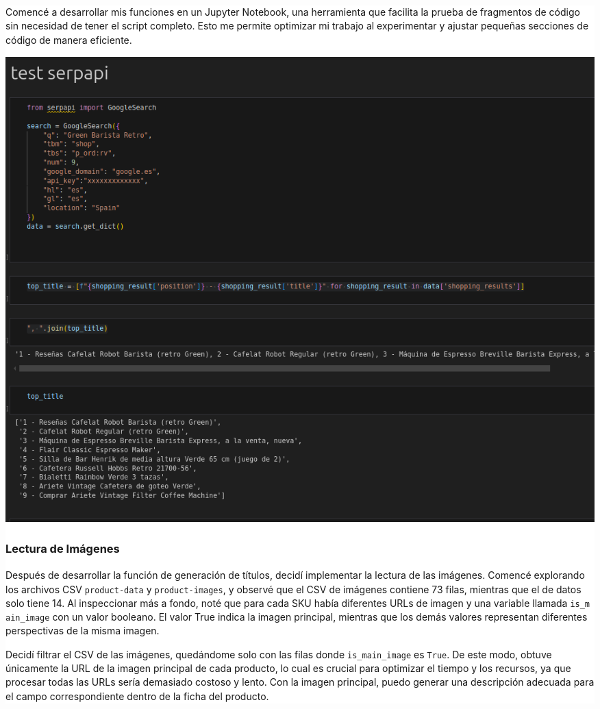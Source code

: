 Comencé a desarrollar mis funciones en un Jupyter Notebook, una herramienta que facilita la prueba de fragmentos de código sin necesidad de tener el script completo. Esto me permite optimizar mi trabajo al experimentar y ajustar pequeñas secciones de código de manera eficiente.

![images1](https://github.com/luisfMartinez1303/technical_test_onestic/blob/main/images/test_serpapi.png)

### Lectura de Imágenes

Después de desarrollar la función de generación de títulos, decidí implementar la lectura de las imágenes. Comencé explorando los archivos CSV `product-data` y `product-images`, y observé que el CSV de imágenes contiene 73 filas, mientras que el de datos solo tiene 14. Al inspeccionar más a fondo, noté que para cada SKU había diferentes URLs de imagen y una variable llamada `is_main_image` con un valor booleano. El valor True indica la imagen principal, mientras que los demás valores representan diferentes perspectivas de la misma imagen.

Decidí filtrar el CSV de las imágenes, quedándome solo con las filas donde `is_main_image` es `True`. De este modo, obtuve únicamente la URL de la imagen principal de cada producto, lo cual es crucial para optimizar el tiempo y los recursos, ya que procesar todas las URLs sería demasiado costoso y lento. Con la imagen principal, puedo generar una descripción adecuada para el campo correspondiente dentro de la ficha del producto.
